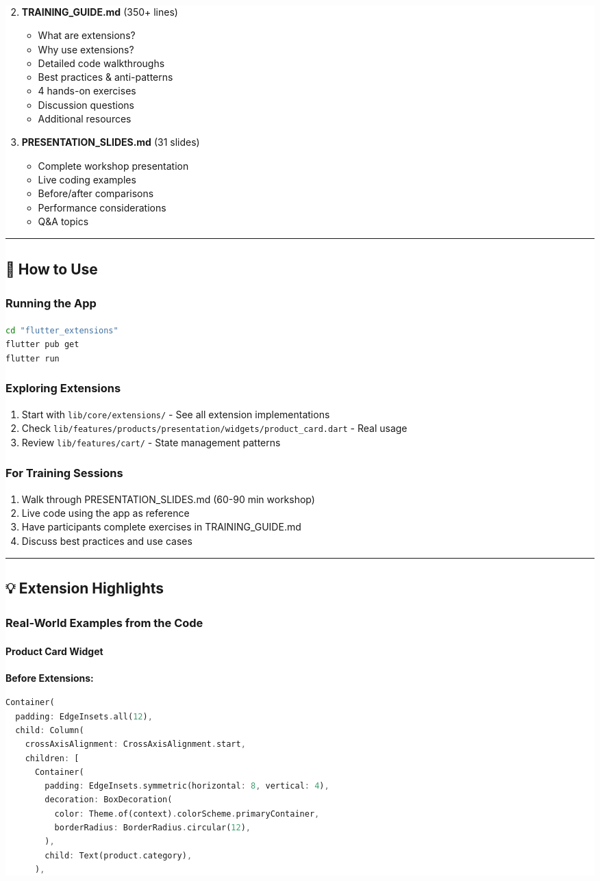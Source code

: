 2. **TRAINING_GUIDE.md** (350+ lines)
   - What are extensions?
   - Why use extensions?
   - Detailed code walkthroughs
   - Best practices & anti-patterns
   - 4 hands-on exercises
   - Discussion questions
   - Additional resources

3. **PRESENTATION_SLIDES.md** (31 slides)
   - Complete workshop presentation
   - Live coding examples
   - Before/after comparisons
   - Performance considerations
   - Q&A topics

---

## 🚀 How to Use

### Running the App

```bash
cd "flutter_extensions"
flutter pub get
flutter run
```

### Exploring Extensions

1. Start with `lib/core/extensions/` - See all extension implementations
2. Check `lib/features/products/presentation/widgets/product_card.dart` - Real usage
3. Review `lib/features/cart/` - State management patterns

### For Training Sessions

1. Walk through PRESENTATION_SLIDES.md (60-90 min workshop)
2. Live code using the app as reference
3. Have participants complete exercises in TRAINING_GUIDE.md
4. Discuss best practices and use cases

---

## 💡 Extension Highlights

### Real-World Examples from the Code

#### Product Card Widget

**Before Extensions:**

```dart
Container(
  padding: EdgeInsets.all(12),
  child: Column(
    crossAxisAlignment: CrossAxisAlignment.start,
    children: [
      Container(
        padding: EdgeInsets.symmetric(horizontal: 8, vertical: 4),
        decoration: BoxDecoration(
          color: Theme.of(context).colorScheme.primaryContainer,
          borderRadius: BorderRadius.circular(12),
        ),
        child: Text(product.category),
      ),
```